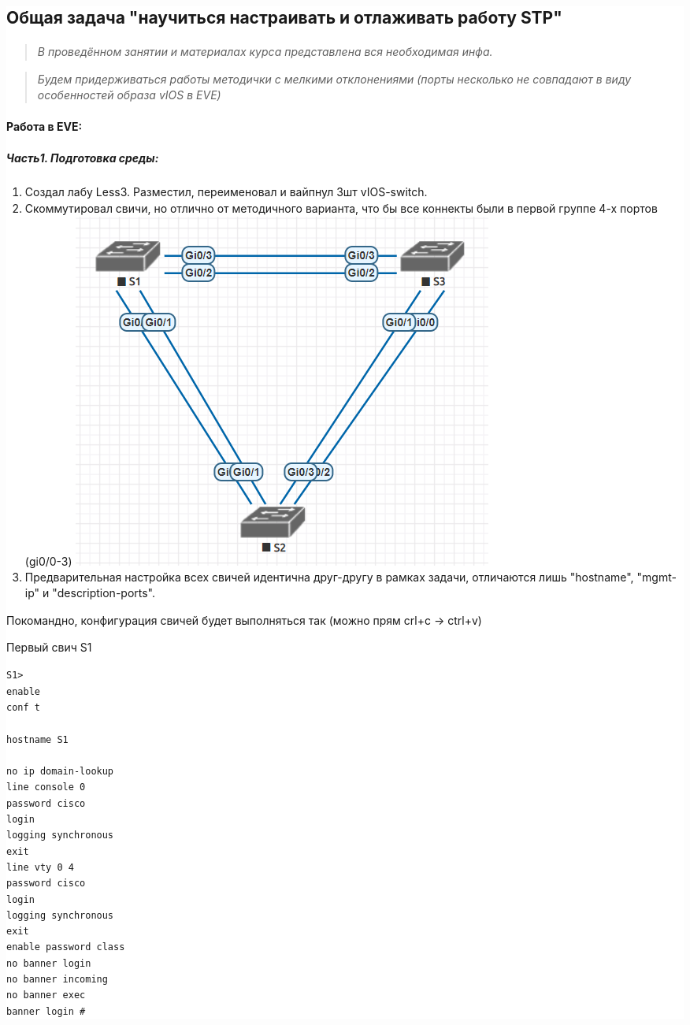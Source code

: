 ## Общая задача "научиться настраивать и отлаживать работу STP"
> _В проведённом занятии и материалах курса представлена вся необходимая инфа._

> _Будем придерживаться работы методички с мелкими отклонениями (порты несколько не совпадают в виду особенностей образа vIOS в EVE)_
#### Работа в EVE:
##### Часть1. Подготовка среды:
1. Создал лабу Less3. Разместил, переименовал и вайпнул 3шт vIOS-switch.
2. Скоммутировал свичи, но отлично от методичного варианта, что бы все коннекты были в первой группе 4-х портов (gi0/0-3)
![alt text](image-1.png)
3. Предварительная настройка всех свичей идентична друг-другу в рамках задачи, отличаются лишь "hostname", "mgmt-ip" и "description-ports".

Покомандно, конфигурация свичей будет выполняться так (можно прям crl+c ->  ctrl+v)

Первый свич S1
```
S1> 
enable
conf t

hostname S1

no ip domain-lookup
line console 0
password cisco
login
logging synchronous
exit
line vty 0 4
password cisco
login
logging synchronous
exit
enable password class
no banner login
no banner incoming
no banner exec
banner login #
```